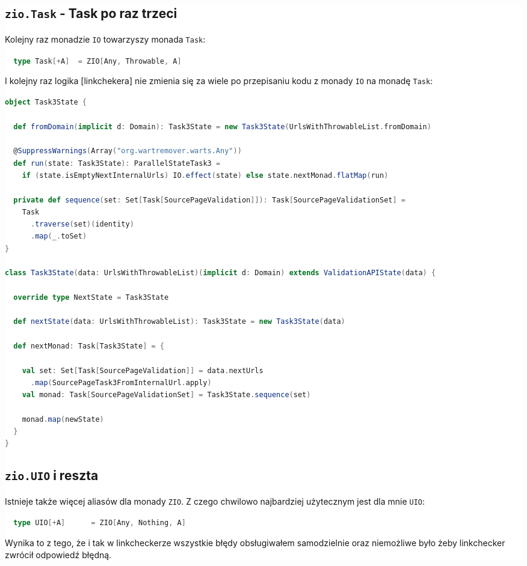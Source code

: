 ## `zio.Task` - Task po raz trzeci

Kolejny raz monadzie `IO` towarzyszy monada `Task`:
```scala
  type Task[+A]  = ZIO[Any, Throwable, A]
```

I kolejny raz logika [linkchekera] nie zmienia się za wiele po przepisaniu kodu z monady `IO` na monadę `Task`:
```scala
object Task3State {

  def fromDomain(implicit d: Domain): Task3State = new Task3State(UrlsWithThrowableList.fromDomain)

  @SuppressWarnings(Array("org.wartremover.warts.Any"))
  def run(state: Task3State): ParallelStateTask3 =
    if (state.isEmptyNextInternalUrls) IO.effect(state) else state.nextMonad.flatMap(run)

  private def sequence(set: Set[Task[SourcePageValidation]]): Task[SourcePageValidationSet] =
    Task
      .traverse(set)(identity)
      .map(_.toSet)
}

class Task3State(data: UrlsWithThrowableList)(implicit d: Domain) extends ValidationAPIState(data) {

  override type NextState = Task3State

  def nextState(data: UrlsWithThrowableList): Task3State = new Task3State(data)

  def nextMonad: Task[Task3State] = {

    val set: Set[Task[SourcePageValidation]] = data.nextUrls
      .map(SourcePageTask3FromInternalUrl.apply)
    val monad: Task[SourcePageValidationSet] = Task3State.sequence(set)

    monad.map(newState)
  }
}
```

## `zio.UIO` i reszta

Istnieje także więcej aliasów dla monady `ZIO`.
Z czego chwilowo najbardziej użytecznym jest dla mnie `UIO`:
```scala
  type UIO[+A]      = ZIO[Any, Nothing, A]
```

Wynika to z tego,
że i tak w linkcheckerze wszystkie błędy obsługiwałem samodzielnie
oraz niemożliwe było żeby linkchecker zwrócił odpowiedź błędną.


[eta]:               /posts-by-langs/eta
[haskell]:           /posts-by-langs/haskell
[scala]:             /posts-by-langs/scala
[scalaz]:            /posts-by-libs/scalaz
[zio]:               /posts-by-libs/zio
[api]:               /posts-by-tags/api
[aplikatywem]:       /posts-by-tags/applicative
[aplikatywy]:        /posts-by-tags/applicative
[io]:                /posts-by-tags/io
[for comprehension]: /posts-by-tags/for-comprehension
[linkchecker]:       /posts-by-tags/linkchecker
[monad]:             /posts-by-tags/monad
[monada]:            /posts-by-tags/monad
[monad]:             /posts-by-tags/monad
[monady]:            /posts-by-tags/monad
[no-exceptions]:     /posts-by-tags/no-exceptions